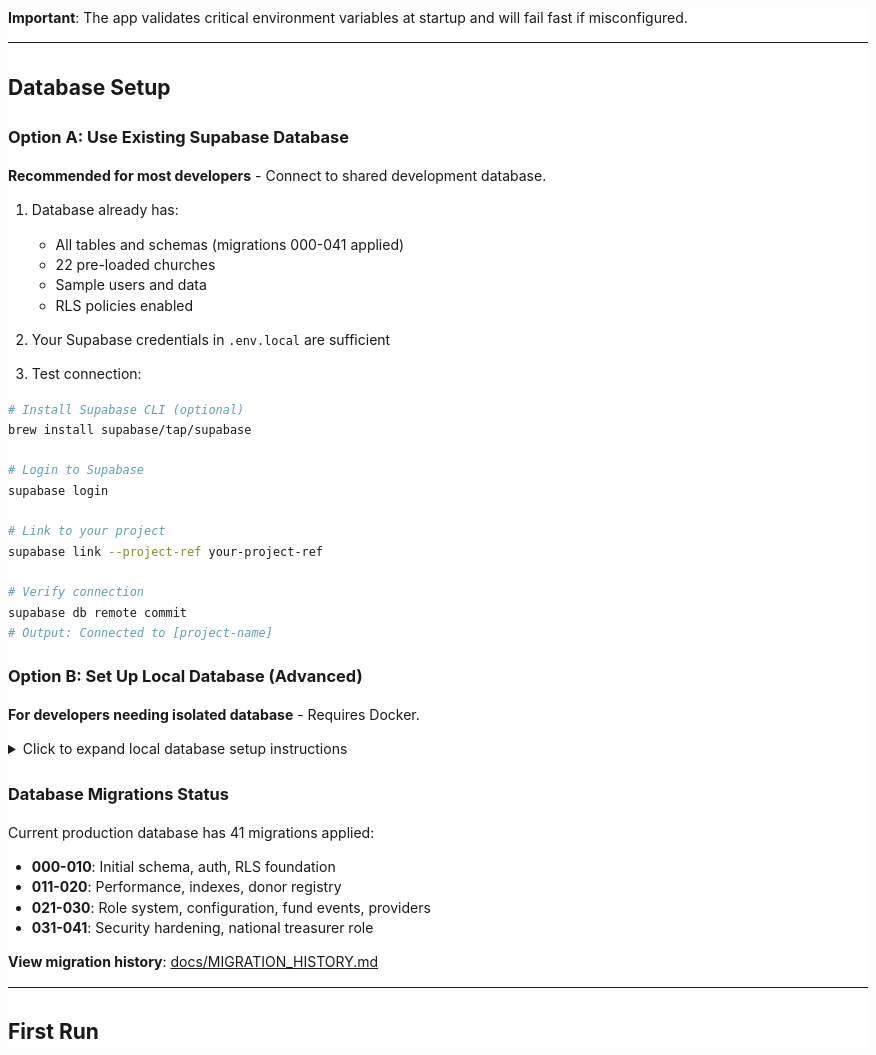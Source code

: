 **Important**: The app validates critical environment variables at startup and will fail fast if misconfigured.

---

## Database Setup

### Option A: Use Existing Supabase Database

**Recommended for most developers** - Connect to shared development database.

1. Database already has:
   - All tables and schemas (migrations 000-041 applied)
   - 22 pre-loaded churches
   - Sample users and data
   - RLS policies enabled

2. Your Supabase credentials in `.env.local` are sufficient

3. Test connection:

```bash
# Install Supabase CLI (optional)
brew install supabase/tap/supabase

# Login to Supabase
supabase login

# Link to your project
supabase link --project-ref your-project-ref

# Verify connection
supabase db remote commit
# Output: Connected to [project-name]
```

### Option B: Set Up Local Database (Advanced)

**For developers needing isolated database** - Requires Docker.

<details><summary>Click to expand local database setup instructions</summary></details>

### Database Migrations Status

Current production database has 41 migrations applied:

- **000-010**: Initial schema, auth, RLS foundation
- **011-020**: Performance, indexes, donor registry
- **021-030**: Role system, configuration, fund events, providers
- **031-041**: Security hardening, national treasurer role

**View migration history**: [docs/MIGRATION_HISTORY.md](../migrations/MIGRATION_HISTORY.md)

---

## First Run
